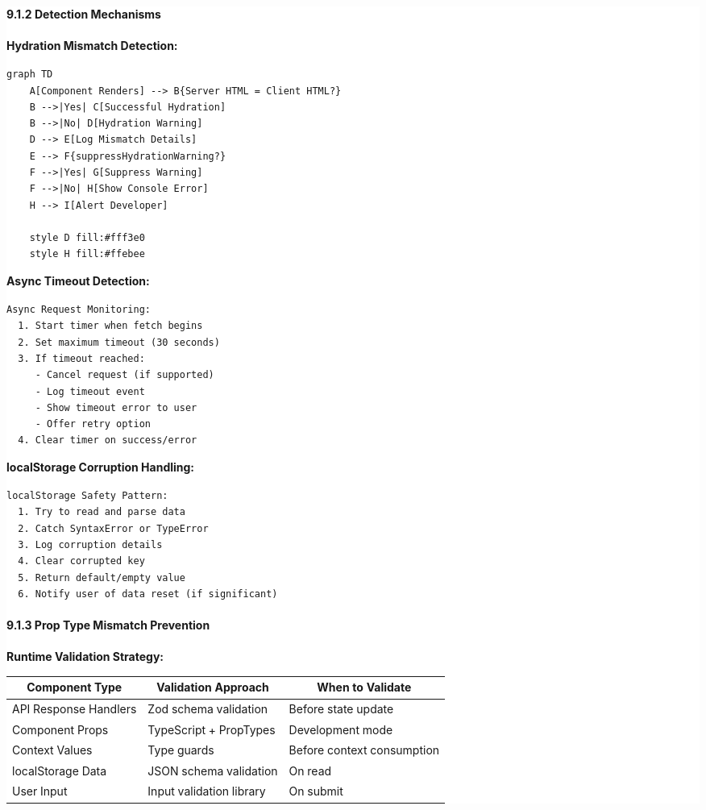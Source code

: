 #### 9.1.2 Detection Mechanisms

**Hydration Mismatch Detection:**

```mermaid
graph TD
    A[Component Renders] --> B{Server HTML = Client HTML?}
    B -->|Yes| C[Successful Hydration]
    B -->|No| D[Hydration Warning]
    D --> E[Log Mismatch Details]
    E --> F{suppressHydrationWarning?}
    F -->|Yes| G[Suppress Warning]
    F -->|No| H[Show Console Error]
    H --> I[Alert Developer]
    
    style D fill:#fff3e0
    style H fill:#ffebee
```

**Async Timeout Detection:**

```
Async Request Monitoring:
  1. Start timer when fetch begins
  2. Set maximum timeout (30 seconds)
  3. If timeout reached:
     - Cancel request (if supported)
     - Log timeout event
     - Show timeout error to user
     - Offer retry option
  4. Clear timer on success/error
```

**localStorage Corruption Handling:**

```
localStorage Safety Pattern:
  1. Try to read and parse data
  2. Catch SyntaxError or TypeError
  3. Log corruption details
  4. Clear corrupted key
  5. Return default/empty value
  6. Notify user of data reset (if significant)
```

#### 9.1.3 Prop Type Mismatch Prevention

**Runtime Validation Strategy:**

| Component Type | Validation Approach | When to Validate |
|----------------|---------------------|------------------|
| API Response Handlers | Zod schema validation | Before state update |
| Component Props | TypeScript + PropTypes | Development mode |
| Context Values | Type guards | Before context consumption |
| localStorage Data | JSON schema validation | On read |
| User Input | Input validation library | On submit |
